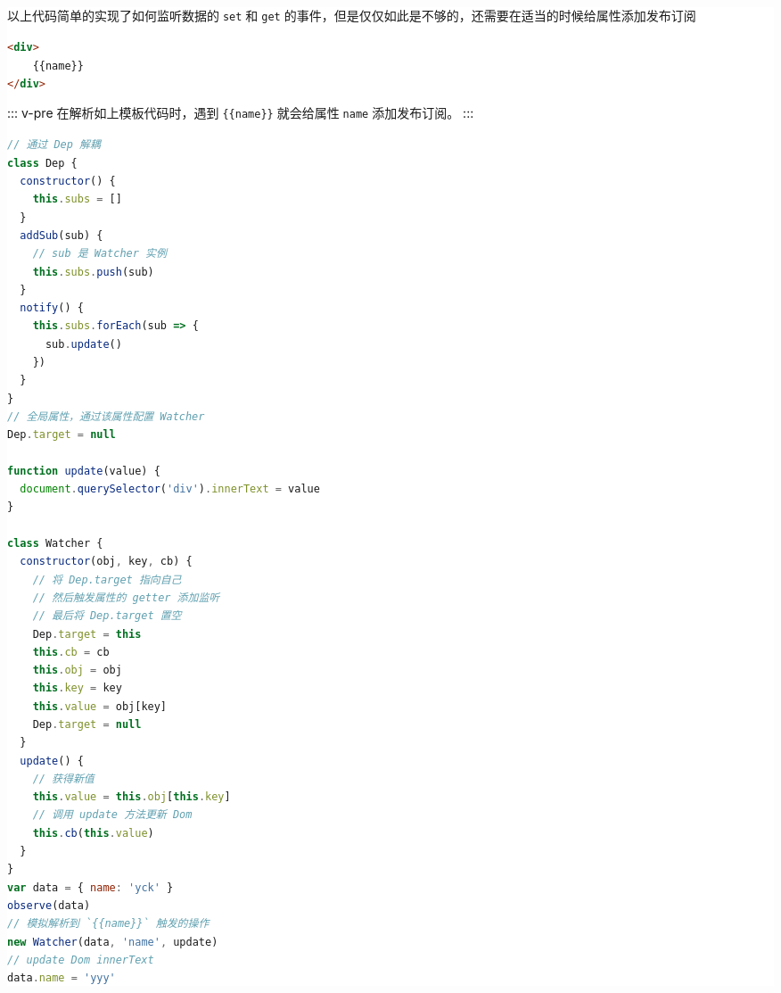 以上代码简单的实现了如何监听数据的 `set` 和 `get` 的事件，但是仅仅如此是不够的，还需要在适当的时候给属性添加发布订阅

```html
<div>
    {{name}}
</div>
```
::: v-pre
在解析如上模板代码时，遇到 `{{name}}` 就会给属性 `name` 添加发布订阅。
:::

```js
// 通过 Dep 解耦
class Dep {
  constructor() {
    this.subs = []
  }
  addSub(sub) {
    // sub 是 Watcher 实例
    this.subs.push(sub)
  }
  notify() {
    this.subs.forEach(sub => {
      sub.update()
    })
  }
}
// 全局属性，通过该属性配置 Watcher
Dep.target = null

function update(value) {
  document.querySelector('div').innerText = value
}

class Watcher {
  constructor(obj, key, cb) {
    // 将 Dep.target 指向自己
    // 然后触发属性的 getter 添加监听
    // 最后将 Dep.target 置空
    Dep.target = this
    this.cb = cb
    this.obj = obj
    this.key = key
    this.value = obj[key]
    Dep.target = null
  }
  update() {
    // 获得新值
    this.value = this.obj[this.key]
    // 调用 update 方法更新 Dom
    this.cb(this.value)
  }
}
var data = { name: 'yck' }
observe(data)
// 模拟解析到 `{{name}}` 触发的操作
new Watcher(data, 'name', update)
// update Dom innerText
data.name = 'yyy' 
```
